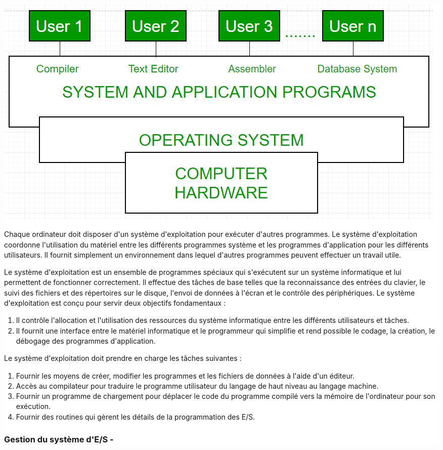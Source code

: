 ![Vue conceptuelle d'un système informatique](./img/os.png)

Chaque ordinateur doit disposer d'un système d'exploitation pour exécuter
d'autres programmes. Le système d'exploitation coordonne l'utilisation du
matériel entre les différents programmes système et les programmes
d'application pour les différents utilisateurs. Il fournit simplement un
environnement dans lequel d'autres programmes peuvent effectuer un travail
utile.

Le système d'exploitation est un ensemble de programmes spéciaux qui
s'exécutent sur un système informatique et lui permettent de fonctionner
correctement. Il effectue des tâches de base telles que la reconnaissance des
entrées du clavier, le suivi des fichiers et des répertoires sur le disque,
l'envoi de données à l'écran et le contrôle des périphériques. Le système
d'exploitation est conçu pour servir deux objectifs fondamentaux :

1. Il contrôle l'allocation et l'utilisation des ressources du système
   informatique entre les différents utilisateurs et tâches.
2. Il fournit une interface entre le matériel informatique et le programmeur qui simplifie et
   rend possible le codage, la création, le débogage des programmes d'application.

Le système d'exploitation doit prendre en charge les tâches suivantes :

1. Fournir les moyens de créer, modifier les programmes et les fichiers de données
   à l'aide d'un éditeur.
2. Accès au compilateur pour traduire le programme utilisateur du langage de haut niveau au langage machine.
3. Fournir un programme de chargement pour déplacer le code du programme compilé vers la mémoire de
   l'ordinateur pour son exécution.
4. Fournir des routines qui gèrent les détails de la programmation des E/S.

### Gestion du système d'E/S -
